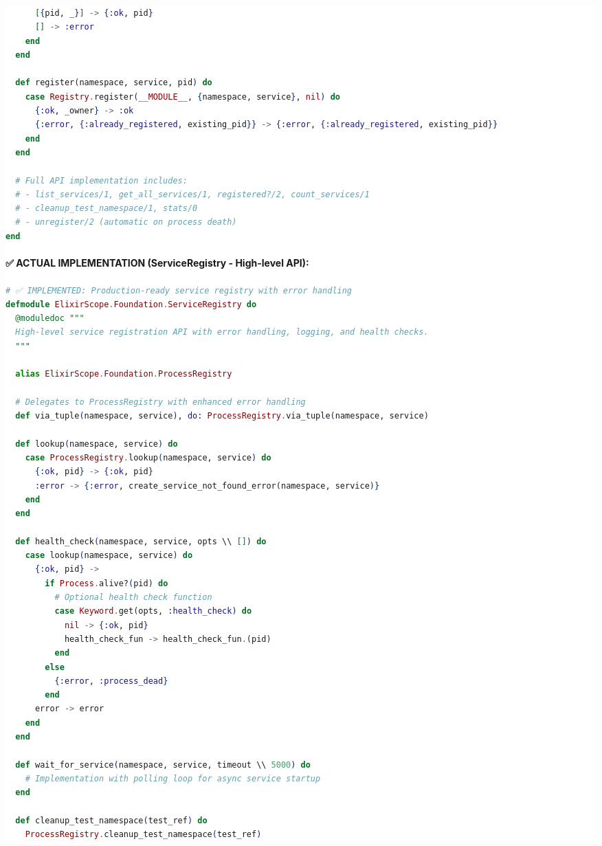 ```elixir
      [{pid, _}] -> {:ok, pid}
      [] -> :error
    end
  end
  
  def register(namespace, service, pid) do
    case Registry.register(__MODULE__, {namespace, service}, nil) do
      {:ok, _owner} -> :ok
      {:error, {:already_registered, existing_pid}} -> {:error, {:already_registered, existing_pid}}
    end
  end
  
  # Full API implementation includes:
  # - list_services/1, get_all_services/1, registered?/2, count_services/1
  # - cleanup_test_namespace/1, stats/0
  # - unregister/2 (automatic on process death)
end
```

#### ✅ **ACTUAL IMPLEMENTATION** (ServiceRegistry - High-level API):
```elixir
# ✅ IMPLEMENTED: Production-ready service registry with error handling
defmodule ElixirScope.Foundation.ServiceRegistry do
  @moduledoc """
  High-level service registration API with error handling, logging, and health checks.
  """
  
  alias ElixirScope.Foundation.ProcessRegistry
  
  # Delegates to ProcessRegistry with enhanced error handling
  def via_tuple(namespace, service), do: ProcessRegistry.via_tuple(namespace, service)
  
  def lookup(namespace, service) do
    case ProcessRegistry.lookup(namespace, service) do
      {:ok, pid} -> {:ok, pid}
      :error -> {:error, create_service_not_found_error(namespace, service)}
    end
  end
  
  def health_check(namespace, service, opts \\ []) do
    case lookup(namespace, service) do
      {:ok, pid} ->
        if Process.alive?(pid) do
          # Optional health check function
          case Keyword.get(opts, :health_check) do
            nil -> {:ok, pid}
            health_check_fun -> health_check_fun.(pid)
          end
        else
          {:error, :process_dead}
        end
      error -> error
    end
  end
  
  def wait_for_service(namespace, service, timeout \\ 5000) do
    # Implementation with polling loop for async service startup
  end
  
  def cleanup_test_namespace(test_ref) do
    ProcessRegistry.cleanup_test_namespace(test_ref)
```
